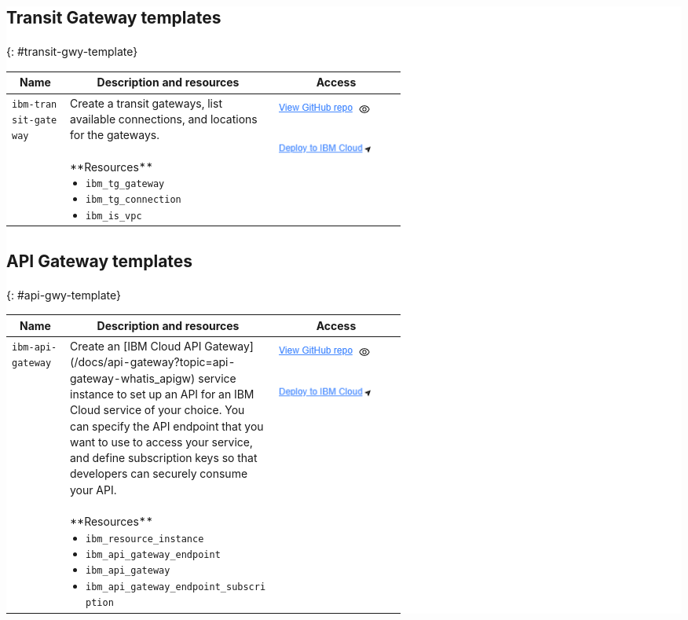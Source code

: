 
## Transit Gateway templates
{: #transit-gwy-template}

   <table>
   <thead>
    <th style="width:60px">Name</th>
    <th style="width:250px">Description and resources</th>
    <th style="width:150px">Access</th>
  </thead>
  <tbody>
  <tr>
    <td><code>ibm-transit-gateway</code></td>
      <td>Create a transit gateways, list available connections, and locations for the gateways.<br><br>**Resources**<br><ul style="margin:0px 0px 0px 20px; padding:0px"><li style="margin:0px; padding:0px"><code>ibm_tg_gateway</code></li><li style="margin:0px; padding:0px"><code>ibm_tg_connection</code></li><li style="margin:0px; padding:0px"><code>ibm_is_vpc</code></li></ul></td>
      <td><a href="https://github.com/IBM-Cloud/terraform-provider-ibm/tree/master/examples/ibm-transit-gateway"><img src="/images/viewgithub.png"></a><br><br><a href="https://cloud.ibm.com/schematics/workspaces/create?repository=https://github.com/IBM-Cloud/terraform-provider-ibm/tree/master/examples/ibm-transit-gateway&terraform_version=terraform_v0.12"><img src="/images/deploytoschematics.png"></a></td>

  </tr>
  </tbody>
  </table>

</publish>

<staging>

## API Gateway templates
{: #api-gwy-template}

<table>
   <thead>
    <th style="width:60px">Name</th>
    <th style="width:250px">Description and resources</th>
    <th style="width:150px">Access</th>
  </thead>
  <tbody>
    <tr>
      <td><code>ibm-api-gateway</code></td>
      <td>Create an [IBM Cloud API Gateway](/docs/api-gateway?topic=api-gateway-whatis_apigw) service instance to set up an API for an IBM Cloud service of your choice. You can specify the API endpoint that you want to use to access your service, and define subscription keys so that developers can securely consume your API.<br><br>**Resources**<br><ul style="margin:0px 0px 0px 20px; padding:0px"><li style="margin:0px; padding:0px"><code>ibm_resource_instance</code></li><li style="margin:0px; padding:0px"><code>ibm_api_gateway_endpoint</code></li><li style="margin:0px; padding:0px"><code>ibm_api_gateway</code></li><li style="margin:0px; padding:0px"><code>ibm_api_gateway_endpoint_subscription</code></li></ul></td>
      <td><a href="https://github.com/IBM-Cloud/terraform-provider-ibm/tree/master/examples/ibm-api-gateway"><img src="/images/viewgithub.png"></a><br><br><a href="https://test.cloud.ibm.com/schematics/workspaces/create?repository=https://github.com/IBM-Cloud/terraform-provider-ibm/tree/master/examples/ibm-api-gateway&terraform_version=terraform_v0.12"><img src="/images/deploytoschematics.png"></a></td>
    </tr>
  </tbody>
  </table>
 